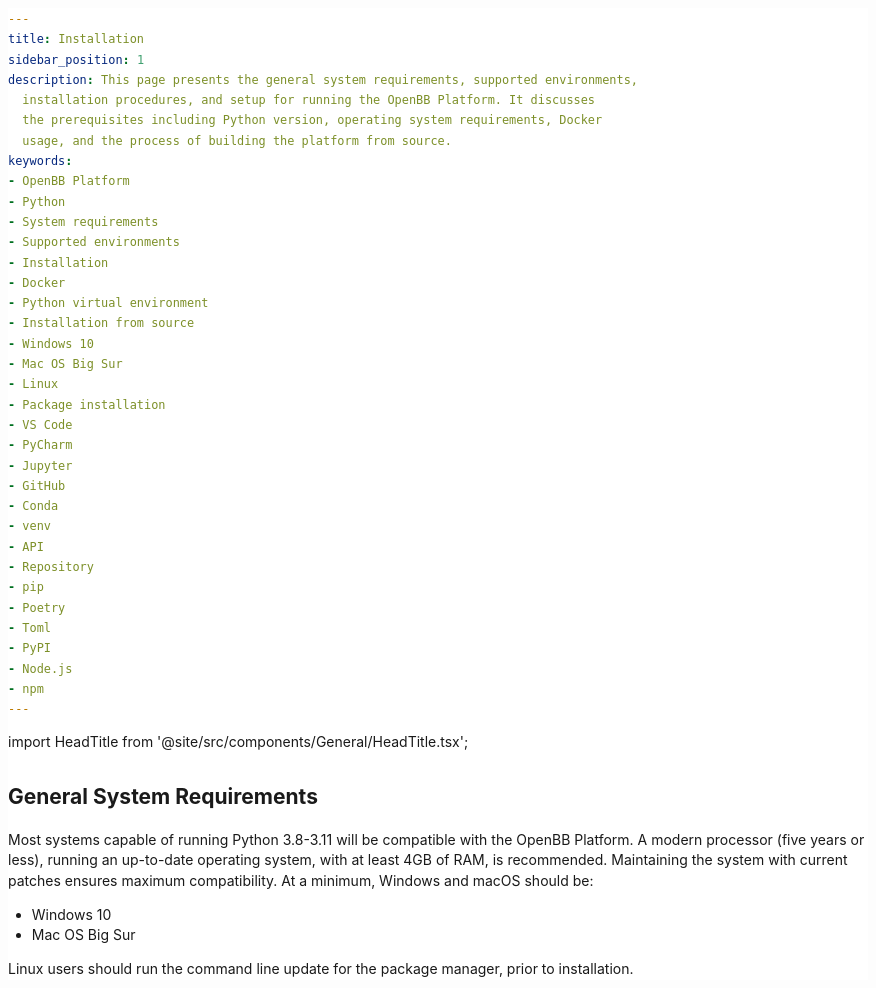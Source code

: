 ```yaml
---
title: Installation
sidebar_position: 1
description: This page presents the general system requirements, supported environments,
  installation procedures, and setup for running the OpenBB Platform. It discusses
  the prerequisites including Python version, operating system requirements, Docker
  usage, and the process of building the platform from source.
keywords:
- OpenBB Platform
- Python
- System requirements
- Supported environments
- Installation
- Docker
- Python virtual environment
- Installation from source
- Windows 10
- Mac OS Big Sur
- Linux
- Package installation
- VS Code
- PyCharm
- Jupyter
- GitHub
- Conda
- venv
- API
- Repository
- pip
- Poetry
- Toml
- PyPI
- Node.js
- npm
---
```


import HeadTitle from '@site/src/components/General/HeadTitle.tsx';

<HeadTitle title="Installation | OpenBB Platform Docs" />

## General System Requirements

Most systems capable of running Python 3.8-3.11 will be compatible with the OpenBB Platform. A modern processor (five years or less), running an up-to-date operating system, with at least 4GB of RAM, is recommended. Maintaining the system with current patches ensures maximum compatibility. At a minimum, Windows and macOS should be:

- Windows 10
- Mac OS Big Sur

Linux users should run the command line update for the package manager, prior to installation.

